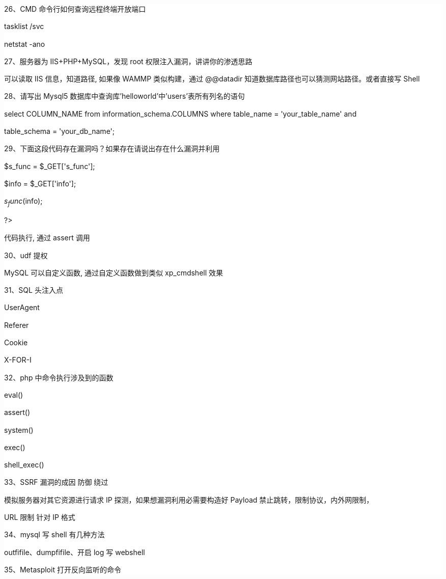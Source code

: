26、CMD 命令⾏如何查询远程终端开放端⼝

tasklist /svc

netstat -ano

27、服务器为 IIS+PHP+MySQL，发现 root 权限注⼊漏洞，讲讲你的渗透思路

可以读取 IIS 信息，知道路径, 如果像 WAMMP 类似构建，通过 @@datadir 知道数据库路径也可以猜测⽹站路径。或者直接写 Shell

28、请写出 Mysql5 数据库中查询库’helloworld’中’users’表所有列名的语句

select COLUMN_NAME from information_schema.COLUMNS where table_name = 'your_table_name' and

table_schema = 'your_db_name';

29、下⾯这段代码存在漏洞吗？如果存在请说出存在什么漏洞并利⽤

$s_func = $_GET['s_func'];

$info = $_GET['info'];

$s_func($info);

?>

代码执⾏, 通过 assert 调⽤

30、udf 提权

MySQL 可以⾃定义函数, 通过⾃定义函数做到类似 xp_cmdshell 效果

31、SQL 头注⼊点

UserAgent

Referer

Cookie

X-FOR-I

32、php 中命令执⾏涉及到的函数

eval()

assert()

system()

exec()

shell_exec()

33、SSRF 漏洞的成因 防御 绕过

模拟服务器对其它资源进⾏请求 IP 探测，如果想漏洞利⽤必需要构造好 Payload 禁⽌跳转，限制协议，内外⽹限制，

URL 限制 针对 IP 格式

34、mysql 写 shell 有⼏种⽅法

outfifile、dumpfifile、开启 log 写 webshell

35、Metasploit 打开反向监听的命令
